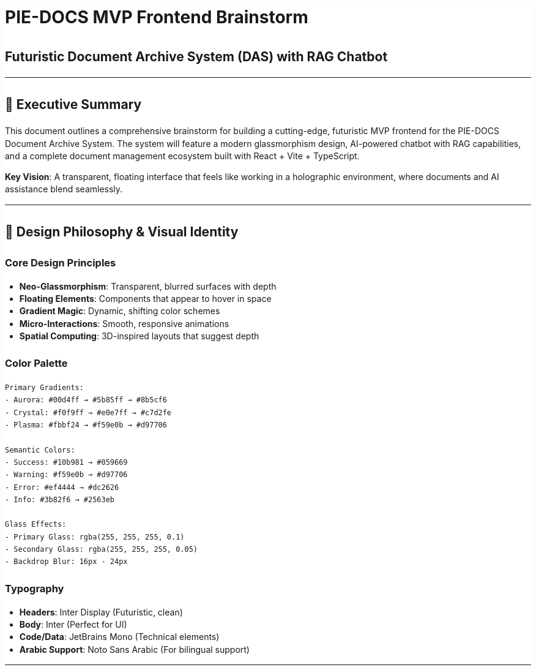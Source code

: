 # PIE-DOCS MVP Frontend Brainstorm
## Futuristic Document Archive System (DAS) with RAG Chatbot

---

## 🚀 Executive Summary

This document outlines a comprehensive brainstorm for building a cutting-edge, futuristic MVP frontend for the PIE-DOCS Document Archive System. The system will feature a modern glassmorphism design, AI-powered chatbot with RAG capabilities, and a complete document management ecosystem built with React + Vite + TypeScript.

**Key Vision**: A transparent, floating interface that feels like working in a holographic environment, where documents and AI assistance blend seamlessly.

---

## 🎨 Design Philosophy & Visual Identity

### Core Design Principles
- **Neo-Glassmorphism**: Transparent, blurred surfaces with depth
- **Floating Elements**: Components that appear to hover in space
- **Gradient Magic**: Dynamic, shifting color schemes
- **Micro-Interactions**: Smooth, responsive animations
- **Spatial Computing**: 3D-inspired layouts that suggest depth

### Color Palette
```
Primary Gradients:
- Aurora: #00d4ff → #5b85ff → #8b5cf6
- Crystal: #f0f9ff → #e0e7ff → #c7d2fe
- Plasma: #fbbf24 → #f59e0b → #d97706

Semantic Colors:
- Success: #10b981 → #059669
- Warning: #f59e0b → #d97706
- Error: #ef4444 → #dc2626
- Info: #3b82f6 → #2563eb

Glass Effects:
- Primary Glass: rgba(255, 255, 255, 0.1)
- Secondary Glass: rgba(255, 255, 255, 0.05)
- Backdrop Blur: 16px - 24px
```

### Typography
- **Headers**: Inter Display (Futuristic, clean)
- **Body**: Inter (Perfect for UI)
- **Code/Data**: JetBrains Mono (Technical elements)
- **Arabic Support**: Noto Sans Arabic (For bilingual support)

---